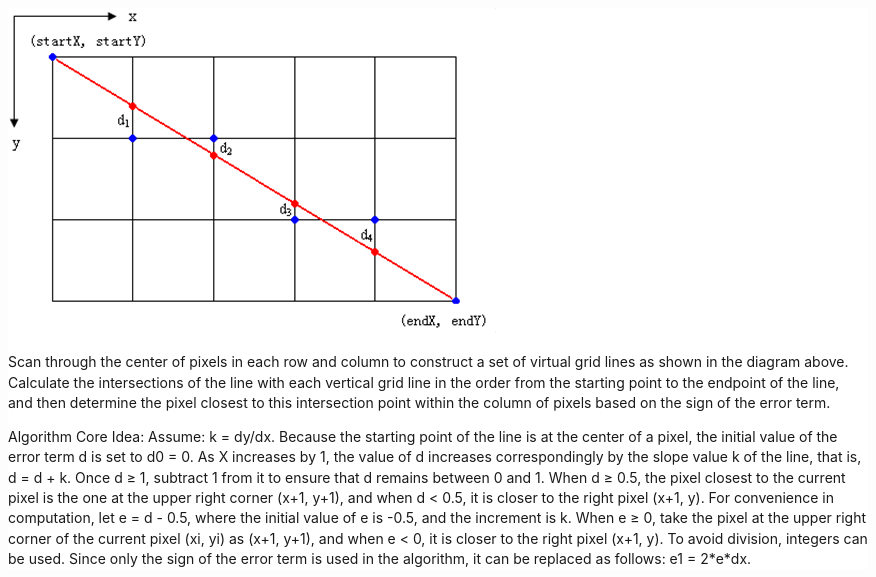 <img class="common_img" src="../_static/media//chapter_34/section_2/media/image4.png"  />

Scan through the center of pixels in each row and column to construct a set of virtual grid lines as shown in the diagram above. Calculate the intersections of the line with each vertical grid line in the order from the starting point to the endpoint of the line, and then determine the pixel closest to this intersection point within the column of pixels based on the sign of the error term.

Algorithm Core Idea: Assume: k = dy/dx. Because the starting point of the line is at the center of a pixel, the initial value of the error term d is set to d0 = 0. As X increases by 1, the value of d increases correspondingly by the slope value k of the line, that is, d = d + k. Once d ≥ 1, subtract 1 from it to ensure that d remains between 0 and 1. When d ≥ 0.5, the pixel closest to the current pixel is the one at the upper right corner (x+1, y+1), and when d \< 0.5, it is closer to the right pixel (x+1, y). For convenience in computation, let e = d - 0.5, where the initial value of e is -0.5, and the increment is k. When e ≥ 0, take the pixel at the upper right corner of the current pixel (xi, yi) as (x+1, y+1), and when e \< 0, it is closer to the right pixel (x+1, y). To avoid division, integers can be used. Since only the sign of the error term is used in the algorithm, it can be replaced as follows: e1 = 2\*e\*dx.

